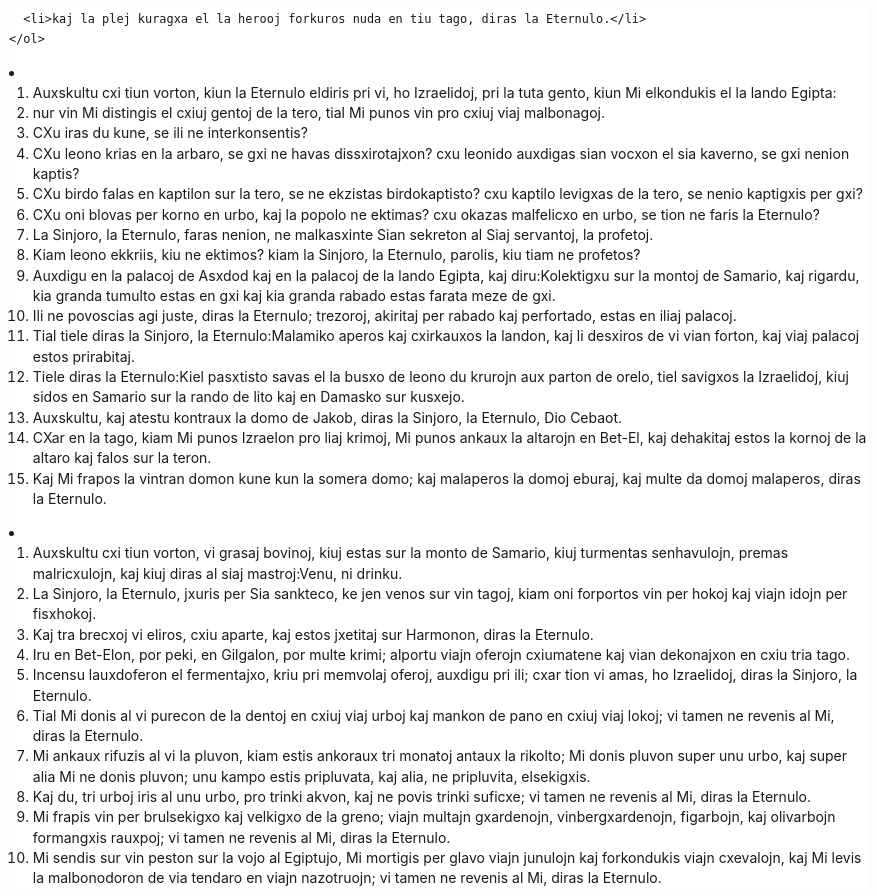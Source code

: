       <li>kaj la plej kuragxa el la herooj forkuros nuda en tiu tago, diras la Eternulo.</li>
    </ol>
  </li>
  <li>
    <ol>
      <li>Auxskultu cxi tiun vorton, kiun la Eternulo eldiris pri vi, ho Izraelidoj, pri la tuta gento, kiun Mi elkondukis el la lando Egipta:</li>
      <li>nur vin Mi distingis el cxiuj gentoj de la tero, tial Mi punos vin pro cxiuj viaj malbonagoj.</li>
      <li>CXu iras du kune, se ili ne interkonsentis?</li>
      <li>CXu leono krias en la arbaro, se gxi ne havas dissxirotajxon? cxu leonido auxdigas sian vocxon el sia kaverno, se gxi nenion kaptis?</li>
      <li>CXu birdo falas en kaptilon sur la tero, se ne ekzistas birdokaptisto?  cxu kaptilo levigxas de la tero, se nenio kaptigxis per gxi?</li>
      <li>CXu oni blovas per korno en urbo, kaj la popolo ne ektimas? cxu okazas malfelicxo en urbo, se tion ne faris la Eternulo?</li>
      <li>La Sinjoro, la Eternulo, faras nenion, ne malkasxinte Sian sekreton al Siaj servantoj, la profetoj.</li>
      <li>Kiam leono ekkriis, kiu ne ektimos? kiam la Sinjoro, la Eternulo,  parolis, kiu tiam ne profetos?</li>
      <li>Auxdigu en la palacoj de Asxdod kaj en la palacoj de la lando Egipta, kaj diru:Kolektigxu sur la montoj de Samario, kaj rigardu, kia granda tumulto estas en gxi kaj kia granda rabado estas farata meze de gxi.</li>
      <li>Ili ne povoscias agi juste, diras la Eternulo; trezoroj, akiritaj per rabado kaj perfortado, estas en iliaj palacoj.</li>
      <li>Tial tiele diras la Sinjoro, la Eternulo:Malamiko aperos kaj cxirkauxos la landon, kaj li desxiros de vi vian forton, kaj viaj palacoj estos prirabitaj.</li>
      <li>Tiele diras la Eternulo:Kiel pasxtisto savas el la busxo de leono du krurojn aux parton de orelo, tiel savigxos la Izraelidoj, kiuj sidos en Samario sur la rando de lito kaj en Damasko sur kusxejo.</li>
      <li>Auxskultu, kaj atestu kontraux la domo de Jakob, diras la Sinjoro, la Eternulo, Dio Cebaot.</li>
      <li>CXar en la tago, kiam Mi punos Izraelon pro liaj krimoj, Mi punos ankaux la altarojn en Bet-El, kaj dehakitaj estos la kornoj de la altaro kaj falos sur la teron.</li>
      <li>Kaj Mi frapos la vintran domon kune kun la somera domo; kaj malaperos la domoj eburaj, kaj multe da domoj malaperos, diras la Eternulo.</li>
    </ol>
  </li>
  <li>
    <ol>
      <li>Auxskultu cxi tiun vorton, vi grasaj bovinoj, kiuj estas sur la monto de Samario, kiuj turmentas senhavulojn, premas malricxulojn, kaj kiuj diras al siaj mastroj:Venu, ni drinku.</li>
      <li>La Sinjoro, la Eternulo, jxuris per Sia sankteco, ke jen venos sur vin tagoj, kiam oni forportos vin per hokoj kaj viajn idojn per fisxhokoj.</li>
      <li>Kaj tra brecxoj vi eliros, cxiu aparte, kaj estos jxetitaj sur Harmonon,  diras la Eternulo.</li>
      <li>Iru en Bet-Elon, por peki, en Gilgalon, por multe krimi; alportu viajn oferojn cxiumatene kaj vian dekonajxon en cxiu tria tago.</li>
      <li>Incensu lauxdoferon el fermentajxo, kriu pri memvolaj oferoj, auxdigu pri ili; cxar tion vi amas, ho Izraelidoj, diras la Sinjoro, la Eternulo.</li>
      <li>Tial Mi donis al vi purecon de la dentoj en cxiuj viaj urboj kaj mankon de pano en cxiuj viaj lokoj; vi tamen ne revenis al Mi, diras la Eternulo.</li>
      <li>Mi ankaux rifuzis al vi la pluvon, kiam estis ankoraux tri monatoj antaux la rikolto; Mi donis pluvon super unu urbo, kaj super alia Mi ne donis pluvon; unu kampo estis pripluvata, kaj alia, ne pripluvita, elsekigxis.</li>
      <li>Kaj du, tri urboj iris al unu urbo, pro trinki akvon, kaj ne povis trinki suficxe; vi tamen ne revenis al Mi, diras la Eternulo.</li>
      <li>Mi frapis vin per brulsekigxo kaj velkigxo de la greno; viajn multajn gxardenojn, vinbergxardenojn, figarbojn, kaj olivarbojn formangxis rauxpoj;  vi tamen ne revenis al Mi, diras la Eternulo.</li>
      <li>Mi sendis sur vin peston sur la vojo al Egiptujo, Mi mortigis per glavo viajn junulojn kaj forkondukis viajn cxevalojn, kaj Mi levis la malbonodoron de via tendaro en viajn nazotruojn; vi tamen ne revenis al Mi, diras la Eternulo.</li>